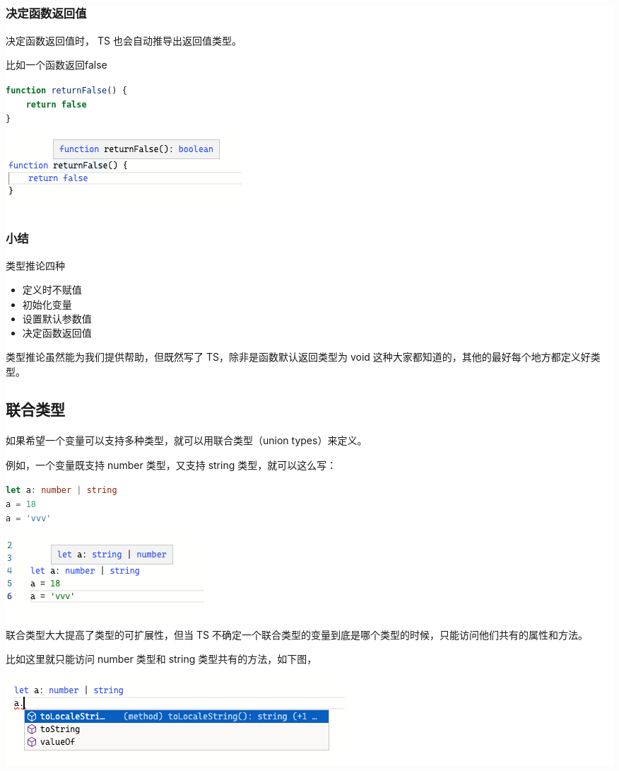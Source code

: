 ### **决定函数返回值**

决定函数返回值时， TS 也会自动推导出返回值类型。

比如一个函数返回false

```ts
function returnFalse() {
    return false
}
```

![image-20221017054214290](./assets/image-20221017054214290.png)

### **小结**

类型推论四种

- 定义时不赋值
- 初始化变量
- 设置默认参数值
- 决定函数返回值

类型推论虽然能为我们提供帮助，但既然写了 TS，除非是函数默认返回类型为 void 这种大家都知道的，其他的最好每个地方都定义好类型。

## **联合类型**

如果希望一个变量可以支持多种类型，就可以用联合类型（union types）来定义。

例如，一个变量既支持 number 类型，又支持 string 类型，就可以这么写：

```ts
let a: number | string
a = 18
a = 'vvv'
```

![image-20221017054659307](./assets/image-20221017054659307.png)

联合类型大大提高了类型的可扩展性，但当 TS 不确定一个联合类型的变量到底是哪个类型的时候，只能访问他们共有的属性和方法。

比如这里就只能访问 number 类型和 string 类型共有的方法，如下图，

![image-20221017054841188](./assets/image-20221017054841188.png)
